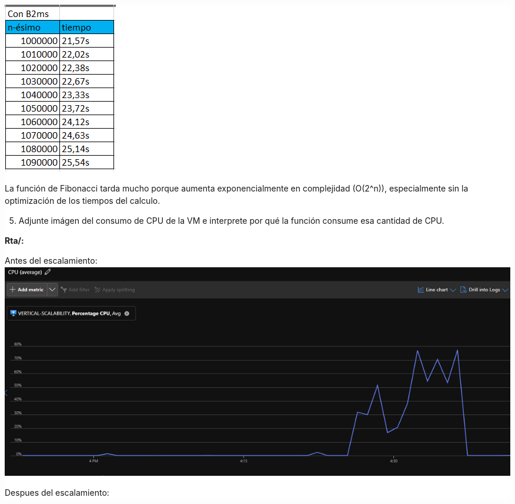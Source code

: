 ![](images/15.PNG)

La función de Fibonacci tarda mucho porque aumenta exponencialmente en complejidad (O(2^n)), especialmente sin la optimización de los tiempos del calculo.

5. Adjunte imágen del consumo de CPU de la VM e interprete por qué la función consume esa cantidad de CPU.

**Rta/:**

Antes del escalamiento:
![](images/12.PNG)

Despues del escalamiento: